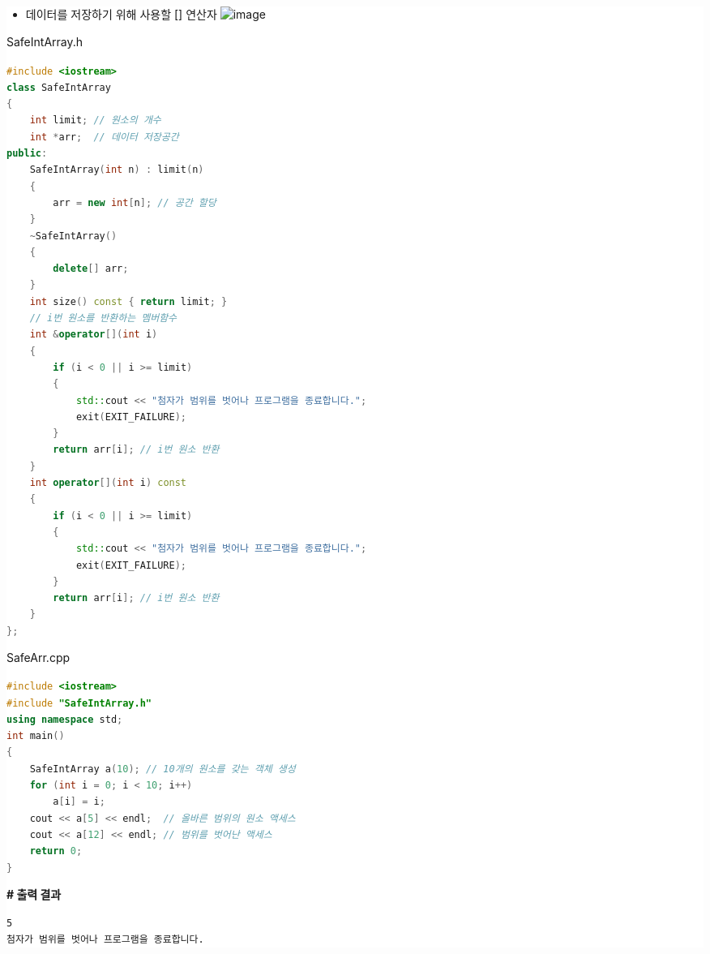 - 데이터를 저장하기 위해 사용할 [] 연산자
    ![image](https://user-images.githubusercontent.com/66513003/143771306-cb1e5b8d-b8e7-492a-b40c-cb73532a35d4.png)

SafeIntArray.h
```cpp
#include <iostream>
class SafeIntArray
{
    int limit; // 원소의 개수
    int *arr;  // 데이터 저장공간
public:
    SafeIntArray(int n) : limit(n)
    {
        arr = new int[n]; // 공간 할당
    }
    ~SafeIntArray()
    {
        delete[] arr;
    }
    int size() const { return limit; }
    // i번 원소를 반환하는 멤버함수
    int &operator[](int i)
    {
        if (i < 0 || i >= limit)
        {
            std::cout << "첨자가 범위를 벗어나 프로그램을 종료합니다.";
            exit(EXIT_FAILURE);
        }
        return arr[i]; // i번 원소 반환
    }
    int operator[](int i) const
    {
        if (i < 0 || i >= limit)
        {
            std::cout << "첨자가 범위를 벗어나 프로그램을 종료합니다.";
            exit(EXIT_FAILURE);
        }
        return arr[i]; // i번 원소 반환
    }
};
```
SafeArr.cpp
```cpp
#include <iostream>
#include "SafeIntArray.h"
using namespace std;
int main()
{
    SafeIntArray a(10); // 10개의 원소를 갖는 객체 생성
    for (int i = 0; i < 10; i++)
        a[i] = i;
    cout << a[5] << endl;  // 올바른 범위의 원소 액세스
    cout << a[12] << endl; // 범위를 벗어난 액세스
    return 0;
}
```
**# 출력 결과**
```
5
첨자가 범위를 벗어나 프로그램을 종료합니다.
```
